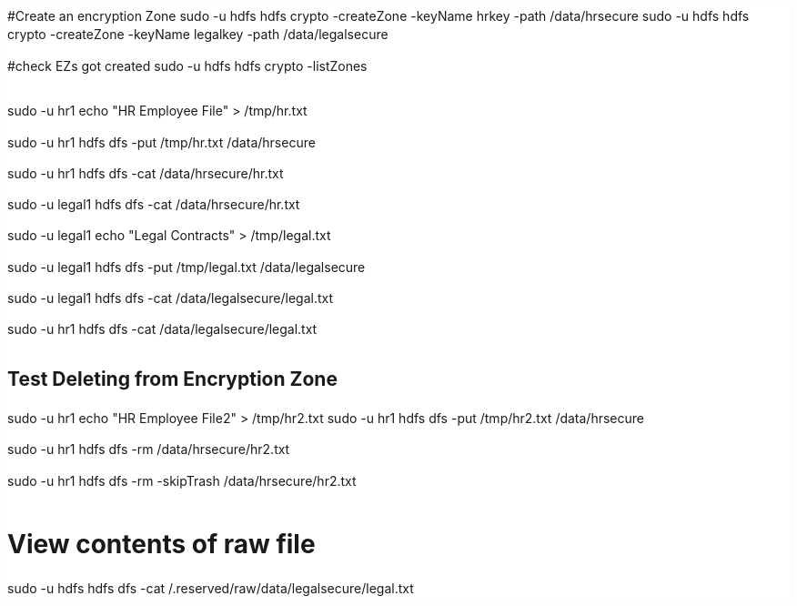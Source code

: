 #Create an encryption Zone
sudo -u hdfs hdfs crypto -createZone -keyName hrkey -path /data/hrsecure
sudo -u hdfs hdfs crypto -createZone -keyName legalkey -path /data/legalsecure

#check EZs got created
sudo -u hdfs hdfs crypto -listZones


##
sudo -u hr1 echo "HR Employee File" > /tmp/hr.txt

sudo -u hr1 hdfs dfs -put /tmp/hr.txt /data/hrsecure

sudo -u hr1 hdfs dfs -cat  /data/hrsecure/hr.txt

sudo -u legal1 hdfs dfs -cat  /data/hrsecure/hr.txt



sudo -u legal1 echo "Legal Contracts" > /tmp/legal.txt

sudo -u legal1 hdfs dfs -put /tmp/legal.txt /data/legalsecure

sudo -u legal1 hdfs dfs -cat /data/legalsecure/legal.txt

sudo -u hr1 hdfs dfs -cat /data/legalsecure/legal.txt

## Test Deleting from Encryption Zone

sudo -u hr1 echo "HR Employee File2" > /tmp/hr2.txt
sudo -u hr1 hdfs dfs -put /tmp/hr2.txt /data/hrsecure

sudo -u hr1 hdfs dfs -rm  /data/hrsecure/hr2.txt

sudo -u hr1 hdfs dfs -rm -skipTrash /data/hrsecure/hr2.txt

# View contents of raw file

sudo -u hdfs hdfs dfs -cat /.reserved/raw/data/legalsecure/legal.txt


